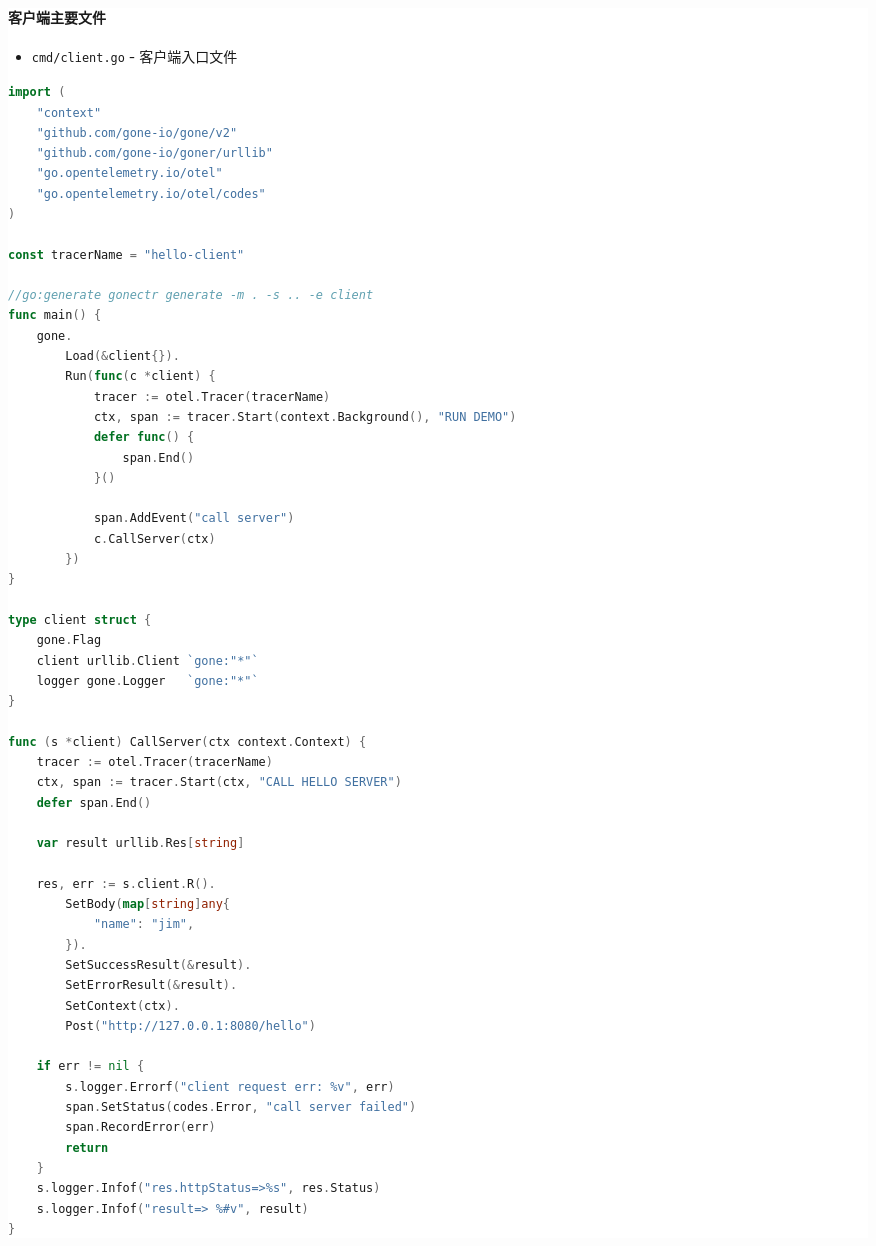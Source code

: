 #### 客户端主要文件

- `cmd/client.go` - 客户端入口文件

```go
import (
	"context"
	"github.com/gone-io/gone/v2"
	"github.com/gone-io/goner/urllib"
	"go.opentelemetry.io/otel"
	"go.opentelemetry.io/otel/codes"
)

const tracerName = "hello-client"

//go:generate gonectr generate -m . -s .. -e client
func main() {
	gone.
		Load(&client{}).
		Run(func(c *client) {
			tracer := otel.Tracer(tracerName)
			ctx, span := tracer.Start(context.Background(), "RUN DEMO")
			defer func() {
				span.End()
			}()

			span.AddEvent("call server")
			c.CallServer(ctx)
		})
}

type client struct {
	gone.Flag
	client urllib.Client `gone:"*"`
	logger gone.Logger   `gone:"*"`
}

func (s *client) CallServer(ctx context.Context) {
	tracer := otel.Tracer(tracerName)
	ctx, span := tracer.Start(ctx, "CALL HELLO SERVER")
	defer span.End()

	var result urllib.Res[string]

	res, err := s.client.R().
		SetBody(map[string]any{
			"name": "jim",
		}).
		SetSuccessResult(&result).
		SetErrorResult(&result).
		SetContext(ctx).
		Post("http://127.0.0.1:8080/hello")

	if err != nil {
		s.logger.Errorf("client request err: %v", err)
		span.SetStatus(codes.Error, "call server failed")
		span.RecordError(err)
		return
	}
	s.logger.Infof("res.httpStatus=>%s", res.Status)
	s.logger.Infof("result=> %#v", result)
}
```


[//]: # (desc: 演示使用goner/gin、goner/urllib、goner/otel/tracer/http + jaeger 做分布式链路追踪 )